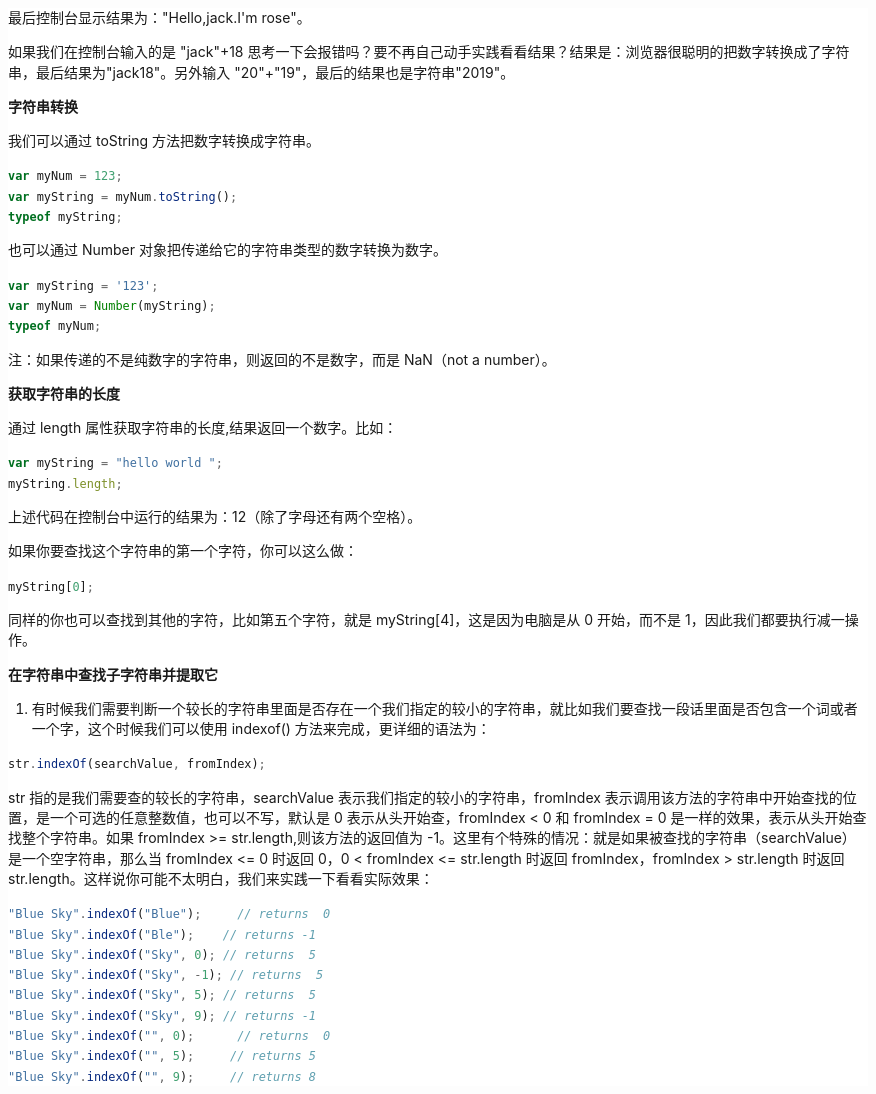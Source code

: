 最后控制台显示结果为："Hello,jack.I'm rose"。

如果我们在控制台输入的是 "jack"+18 思考一下会报错吗？要不再自己动手实践看看结果？结果是：浏览器很聪明的把数字转换成了字符串，最后结果为"jack18"。另外输入 "20"+"19"，最后的结果也是字符串"2019"。

**字符串转换**

我们可以通过 toString 方法把数字转换成字符串。

```javascript
var myNum = 123;
var myString = myNum.toString();
typeof myString;
```

也可以通过 Number 对象把传递给它的字符串类型的数字转换为数字。

```javascript
var myString = '123';
var myNum = Number(myString);
typeof myNum;
```

注：如果传递的不是纯数字的字符串，则返回的不是数字，而是 NaN（not a number）。

**获取字符串的长度**

通过 length 属性获取字符串的长度,结果返回一个数字。比如：

```javascript
var myString = "hello world ";
myString.length;
```

上述代码在控制台中运行的结果为：12（除了字母还有两个空格）。

如果你要查找这个字符串的第一个字符，你可以这么做：

```javascript
myString[0];
```

同样的你也可以查找到其他的字符，比如第五个字符，就是 myString[4]，这是因为电脑是从 0 开始，而不是 1，因此我们都要执行减一操作。

**在字符串中查找子字符串并提取它**

1. 有时候我们需要判断一个较长的字符串里面是否存在一个我们指定的较小的字符串，就比如我们要查找一段话里面是否包含一个词或者一个字，这个时候我们可以使用 indexof() 方法来完成，更详细的语法为：

```javascript
str.indexOf(searchValue, fromIndex);
```

str 指的是我们需要查的较长的字符串，searchValue 表示我们指定的较小的字符串，fromIndex 表示调用该方法的字符串中开始查找的位置，是一个可选的任意整数值，也可以不写，默认是 0 表示从头开始查，fromIndex < 0 和 fromIndex = 0 是一样的效果，表示从头开始查找整个字符串。如果 fromIndex >= str.length,则该方法的返回值为 -1。这里有个特殊的情况：就是如果被查找的字符串（searchValue）是一个空字符串，那么当 fromIndex <= 0 时返回 0，0 < fromIndex <= str.length 时返回 fromIndex，fromIndex > str.length 时返回 str.length。这样说你可能不太明白，我们来实践一下看看实际效果：

```javascript
"Blue Sky".indexOf("Blue");     // returns  0
"Blue Sky".indexOf("Ble");    // returns -1
"Blue Sky".indexOf("Sky", 0); // returns  5
"Blue Sky".indexOf("Sky", -1); // returns  5
"Blue Sky".indexOf("Sky", 5); // returns  5
"Blue Sky".indexOf("Sky", 9); // returns -1
"Blue Sky".indexOf("", 0);      // returns  0
"Blue Sky".indexOf("", 5);     // returns 5
"Blue Sky".indexOf("", 9);     // returns 8
```
